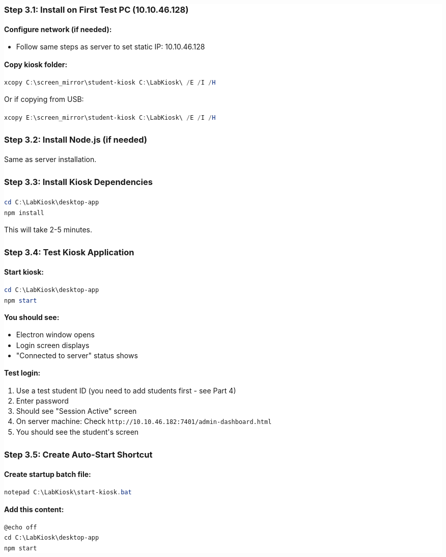 ### Step 3.1: Install on First Test PC (10.10.46.128)

**Configure network (if needed):**
- Follow same steps as server to set static IP: 10.10.46.128

**Copy kiosk folder:**
```powershell
xcopy C:\screen_mirror\student-kiosk C:\LabKiosk\ /E /I /H
```

Or if copying from USB:
```powershell
xcopy E:\screen_mirror\student-kiosk C:\LabKiosk\ /E /I /H
```

### Step 3.2: Install Node.js (if needed)

Same as server installation.

### Step 3.3: Install Kiosk Dependencies

```powershell
cd C:\LabKiosk\desktop-app
npm install
```

This will take 2-5 minutes.

### Step 3.4: Test Kiosk Application

**Start kiosk:**
```powershell
cd C:\LabKiosk\desktop-app
npm start
```

**You should see:**
- Electron window opens
- Login screen displays
- "Connected to server" status shows

**Test login:**
1. Use a test student ID (you need to add students first - see Part 4)
2. Enter password
3. Should see "Session Active" screen
4. On server machine: Check `http://10.10.46.182:7401/admin-dashboard.html`
5. You should see the student's screen

### Step 3.5: Create Auto-Start Shortcut

**Create startup batch file:**
```powershell
notepad C:\LabKiosk\start-kiosk.bat
```

**Add this content:**
```batch
@echo off
cd C:\LabKiosk\desktop-app
npm start
```
